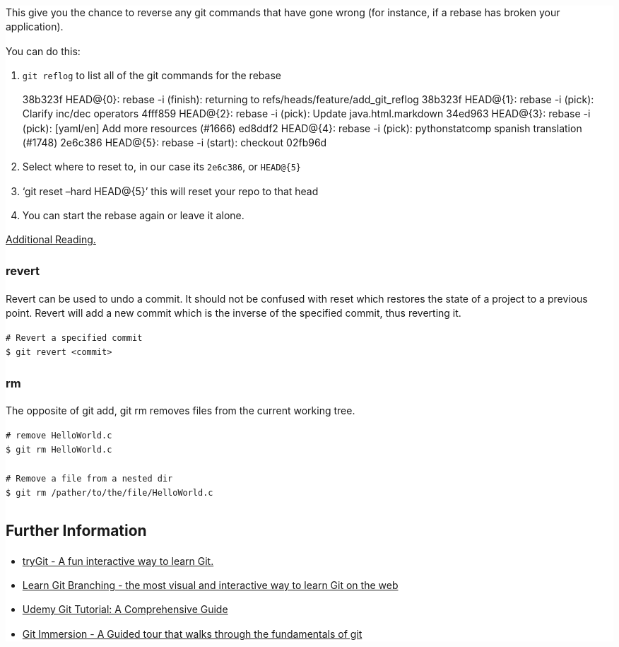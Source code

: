 This give you the chance to reverse any git commands that have gone wrong (for instance, if a rebase has broken your application).

You can do this:

1.  `git reflog` to list all of the git commands for the rebase



    38b323f HEAD@{0}: rebase -i (finish): returning to refs/heads/feature/add_git_reflog
    38b323f HEAD@{1}: rebase -i (pick): Clarify inc/dec operators
    4fff859 HEAD@{2}: rebase -i (pick): Update java.html.markdown
    34ed963 HEAD@{3}: rebase -i (pick): [yaml/en] Add more resources (#1666)
    ed8ddf2 HEAD@{4}: rebase -i (pick): pythonstatcomp spanish translation (#1748)
    2e6c386 HEAD@{5}: rebase -i (start): checkout 02fb96d

1.  Select where to reset to, in our case its `2e6c386`, or `HEAD@{5}`
2.  ‘git reset –hard HEAD@{5}’ this will reset your repo to that head
3.  You can start the rebase again or leave it alone.

[Additional Reading.](https://git-scm.com/docs/git-reflog)

### revert

Revert can be used to undo a commit. It should not be confused with reset which restores the state of a project to a previous point. Revert will add a new commit which is the inverse of the specified commit, thus reverting it.

    # Revert a specified commit
    $ git revert <commit>

### rm

The opposite of git add, git rm removes files from the current working tree.

    # remove HelloWorld.c
    $ git rm HelloWorld.c

    # Remove a file from a nested dir
    $ git rm /pather/to/the/file/HelloWorld.c

Further Information
-------------------

-   [tryGit - A fun interactive way to learn Git.](http://try.github.io/levels/1/challenges/1)

-   [Learn Git Branching - the most visual and interactive way to learn Git on the web](http://learngitbranching.js.org/)

-   [Udemy Git Tutorial: A Comprehensive Guide](https://blog.udemy.com/git-tutorial-a-comprehensive-guide/)

-   [Git Immersion - A Guided tour that walks through the fundamentals of git](http://gitimmersion.com/)
